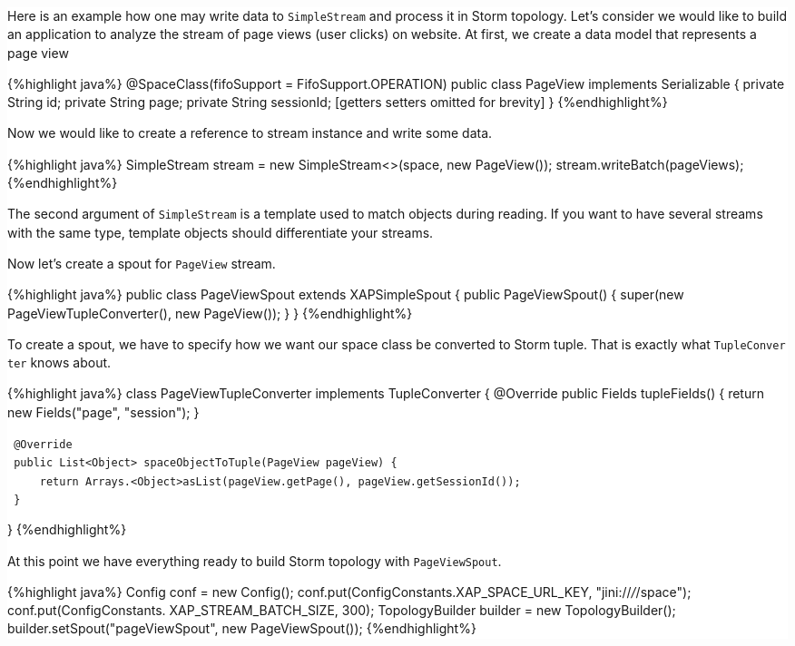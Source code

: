 Here is an example how one may write data to `SimpleStream` and process it in Storm topology. Let’s consider we would like to build an application to analyze the stream of page views (user clicks) on website. At first, we create a data model that represents a page view

{%highlight java%}
 @SpaceClass(fifoSupport = FifoSupport.OPERATION)
 public class PageView implements Serializable {
     private String id;
     private String page;
    private String sessionId;
    [getters setters omitted for brevity]
 }
{%endhighlight%}

Now we would like to create a reference to stream instance and write some data.

{%highlight java%}
 SimpleStream<PageView> stream = new SimpleStream<>(space, new PageView());
 stream.writeBatch(pageViews);
{%endhighlight%}

The second argument of `SimpleStream` is a template used to match objects during reading.
If you want to have several streams with the same type, template objects should differentiate your streams.

Now let’s create a spout for `PageView` stream.

{%highlight java%}
 public class PageViewSpout extends XAPSimpleSpout<PageView> {
     public PageViewSpout() {
         super(new PageViewTupleConverter(), new PageView());
     }
 }
{%endhighlight%}

To create a spout, we have to specify how we want our space class be converted to Storm tuple. That is exactly what `TupleConverter` knows about.

{%highlight java%}
 class PageViewTupleConverter implements TupleConverter<PageView> {
     @Override
     public Fields tupleFields() {
         return new Fields("page", "session");
     }

     @Override
     public List<Object> spaceObjectToTuple(PageView pageView) {
         return Arrays.<Object>asList(pageView.getPage(), pageView.getSessionId());
     }
 }
{%endhighlight%}

At this point we have everything ready to build Storm topology with `PageViewSpout`.

{%highlight java%}
 Config conf = new Config();
 conf.put(ConfigConstants.XAP_SPACE_URL_KEY, "jini://*/*/space");
 conf.put(ConfigConstants. XAP_STREAM_BATCH_SIZE, 300);
 TopologyBuilder builder = new TopologyBuilder();
 builder.setSpout("pageViewSpout", new PageViewSpout());
{%endhighlight%}
